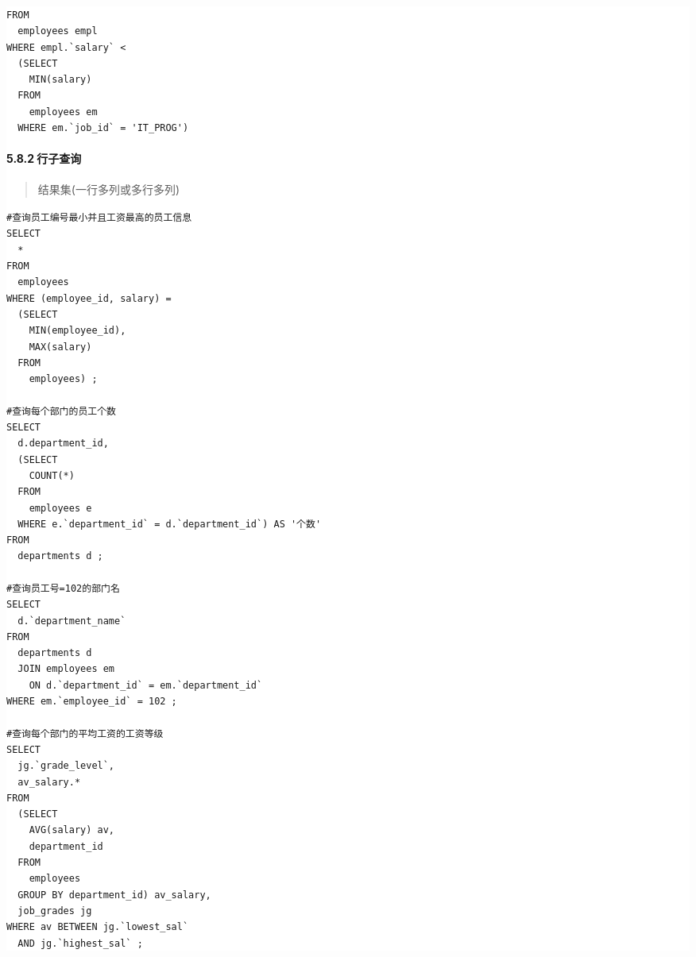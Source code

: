 ```mysql
FROM
  employees empl 
WHERE empl.`salary` < 
  (SELECT 
    MIN(salary) 
  FROM
    employees em 
  WHERE em.`job_id` = 'IT_PROG')
```

#### 5.8.2 行子查询

> 结果集(一行多列或多行多列)

```mysql
#查询员工编号最小并且工资最高的员工信息
SELECT 
  * 
FROM
  employees 
WHERE (employee_id, salary) = 
  (SELECT 
    MIN(employee_id),
    MAX(salary) 
  FROM
    employees) ;

#查询每个部门的员工个数
SELECT 
  d.department_id,
  (SELECT 
    COUNT(*) 
  FROM
    employees e 
  WHERE e.`department_id` = d.`department_id`) AS '个数' 
FROM
  departments d ;

#查询员工号=102的部门名
SELECT 
  d.`department_name` 
FROM
  departments d 
  JOIN employees em 
    ON d.`department_id` = em.`department_id` 
WHERE em.`employee_id` = 102 ;

#查询每个部门的平均工资的工资等级
SELECT 
  jg.`grade_level`,
  av_salary.* 
FROM
  (SELECT 
    AVG(salary) av,
    department_id 
  FROM
    employees 
  GROUP BY department_id) av_salary,
  job_grades jg 
WHERE av BETWEEN jg.`lowest_sal` 
  AND jg.`highest_sal` ;
```
